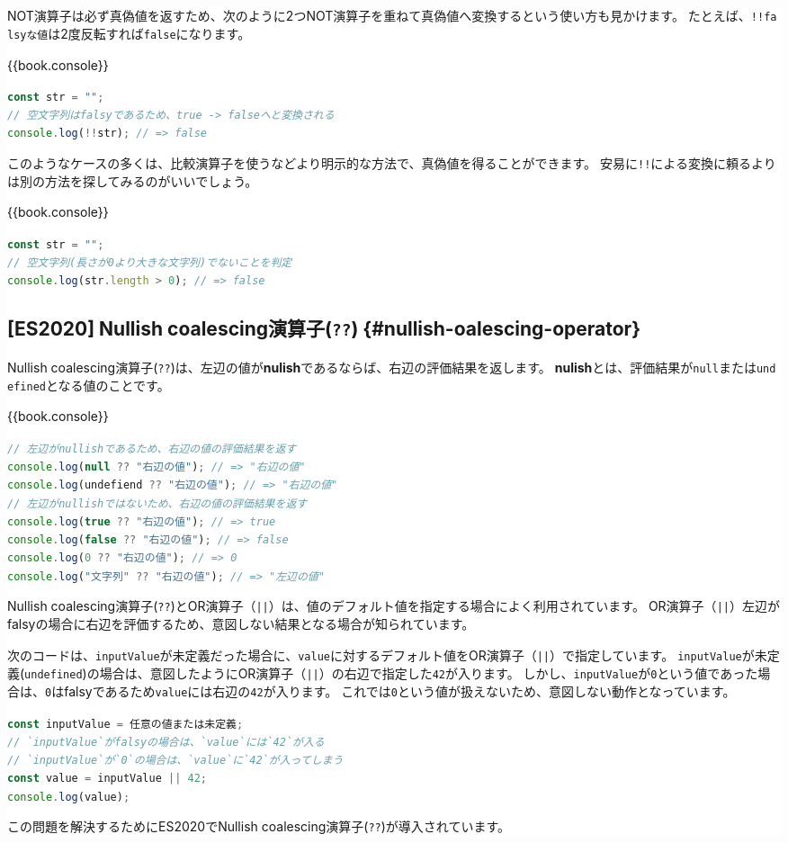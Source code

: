 NOT演算子は必ず真偽値を返すため、次のように2つNOT演算子を重ねて真偽値へ変換するという使い方も見かけます。
たとえば、`!!falsyな値`は2度反転すれば`false`になります。

{{book.console}}
```js
const str = "";
// 空文字列はfalsyであるため、true -> falseへと変換される
console.log(!!str); // => false
```

このようなケースの多くは、比較演算子を使うなどより明示的な方法で、真偽値を得ることができます。
安易に`!!`による変換に頼るよりは別の方法を探してみるのがいいでしょう。

{{book.console}}
```js
const str = "";
// 空文字列(長さが0より大きな文字列)でないことを判定
console.log(str.length > 0); // => false
```

## [ES2020] Nullish coalescing演算子(`??`) {#nullish-oalescing-operator}

Nullish coalescing演算子(`??`)は、左辺の値が**nulish**であるならば、右辺の評価結果を返します。
**nulish**とは、評価結果が`null`または`undefined`となる値のことです。

{{book.console}}

```js
// 左辺がnullishであるため、右辺の値の評価結果を返す
console.log(null ?? "右辺の値"); // => "右辺の値"
console.log(undefiend ?? "右辺の値"); // => "右辺の値"
// 左辺がnullishではないため、右辺の値の評価結果を返す
console.log(true ?? "右辺の値"); // => true
console.log(false ?? "右辺の値"); // => false
console.log(0 ?? "右辺の値"); // => 0
console.log("文字列" ?? "右辺の値"); // => "左辺の値"
```

Nullish coalescing演算子(`??`)とOR演算子（`||`）は、値のデフォルト値を指定する場合によく利用されています。
OR演算子（`||`）左辺がfalsyの場合に右辺を評価するため、意図しない結果となる場合が知られています。

次のコードは、`inputValue`が未定義だった場合に、`value`に対するデフォルト値をOR演算子（`||`）で指定しています。
`inputValue`が未定義(`undefined`)の場合は、意図したようにOR演算子（`||`）の右辺で指定した`42`が入ります。
しかし、`inputValue`が`0`という値であった場合は、`0`はfalsyであるため`value`には右辺の`42`が入ります。
これでは`0`という値が扱えないため、意図しない動作となっています。


```js
const inputValue = 任意の値または未定義;
// `inputValue`がfalsyの場合は、`value`には`42`が入る
// `inputValue`が`0`の場合は、`value`に`42`が入ってしまう
const value = inputValue || 42;
console.log(value);
```

この問題を解決するためにES2020でNullish coalescing演算子(`??`)が導入されています。


[暗黙的な型変換]: ../implicit-coercion/README.md "暗黙的な型変換について解説する章"
[演算子の優先順位]: https://developer.mozilla.org/ja/docs/Web/JavaScript/Reference/Operators/Operator_Precedence#Table "演算子の優先順位 - JavaScript | MDN"
[^1]: カンマ演算子を活用したテクニックとしてindirect callというものがあります。<https://2ality.com/2014/01/eval.html>